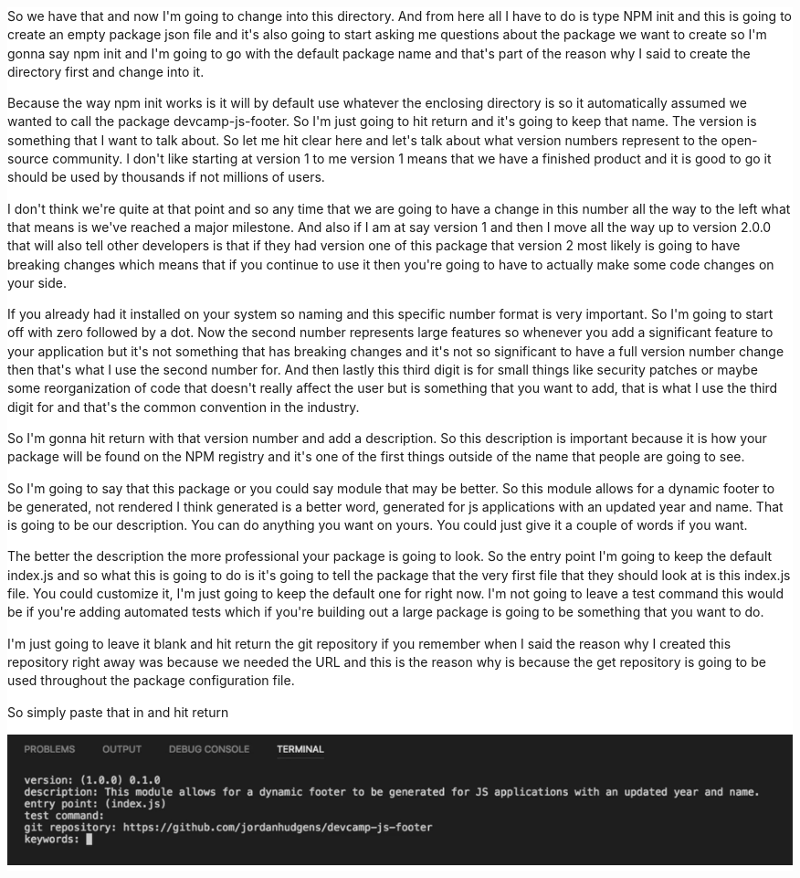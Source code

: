 So we have that and now I'm going to change into this directory. And from here all I have to do is type NPM init and this is going to create an empty package json file and it's also going to start asking me questions about the package we want to create so I'm gonna say npm init and I'm going to go with the default package name and that's part of the reason why I said to create the directory first and change into it. 

Because the way npm init works is it will by default use whatever the enclosing directory is so it automatically assumed we wanted to call the package devcamp-js-footer. So I'm just going to hit return and it's going to keep that name. The version is something that I want to talk about. So let me hit clear here and let's talk about what version numbers represent to the open-source community. I don't like starting at version 1 to me version 1 means that we have a finished product and it is good to go it should be used by thousands if not millions of users.

I don't think we're quite at that point and so any time that we are going to have a change in this number all the way to the left what that means is we've reached a major milestone. And also if I am at say version 1 and then I move all the way up to version 2.0.0 that will also tell other developers is that if they had version one of this package that version 2 most likely is going to have breaking changes which means that if you continue to use it then you're going to have to actually make some code changes on your side.

If you already had it installed on your system so naming and this specific number format is very important. So I'm going to start off with zero followed by a dot. Now the second number represents large features so whenever you add a significant feature to your application but it's not something that has breaking changes and it's not so significant to have a full version number change then that's what I use the second number for. And then lastly this third digit is for small things like security patches or maybe some reorganization of code that doesn't really affect the user but is something that you want to add, that is what I use the third digit for and that's the common convention in the industry. 

So I'm gonna hit return with that version number and add a description. So this description is important because it is how your package will be found on the NPM registry and it's one of the first things outside of the name that people are going to see.

So I'm going to say that this package or you could say module that may be better. So this module allows for a dynamic footer to be generated, not rendered I think generated is a better word, generated for js applications with an updated year and name. That is going to be our description. You can do anything you want on yours. You could just give it a couple of words if you want. 

The better the description the more professional your package is going to look. So the entry point I'm going to keep the default index.js and so what this is going to do is it's going to tell the package that the very first file that they should look at is this index.js file. You could customize it, I'm just going to keep the default one for right now. I'm not going to leave a test command this would be if you're adding automated tests which if you're building out a large package is going to be something that you want to do. 

I'm just going to leave it blank and hit return the git repository if you remember when I said the reason why I created this repository right away was because we needed the URL and this is the reason why is because the get repository is going to be used throughout the package configuration file. 

So simply paste that in and hit return 

![large](./05-102_IMG4.png)
